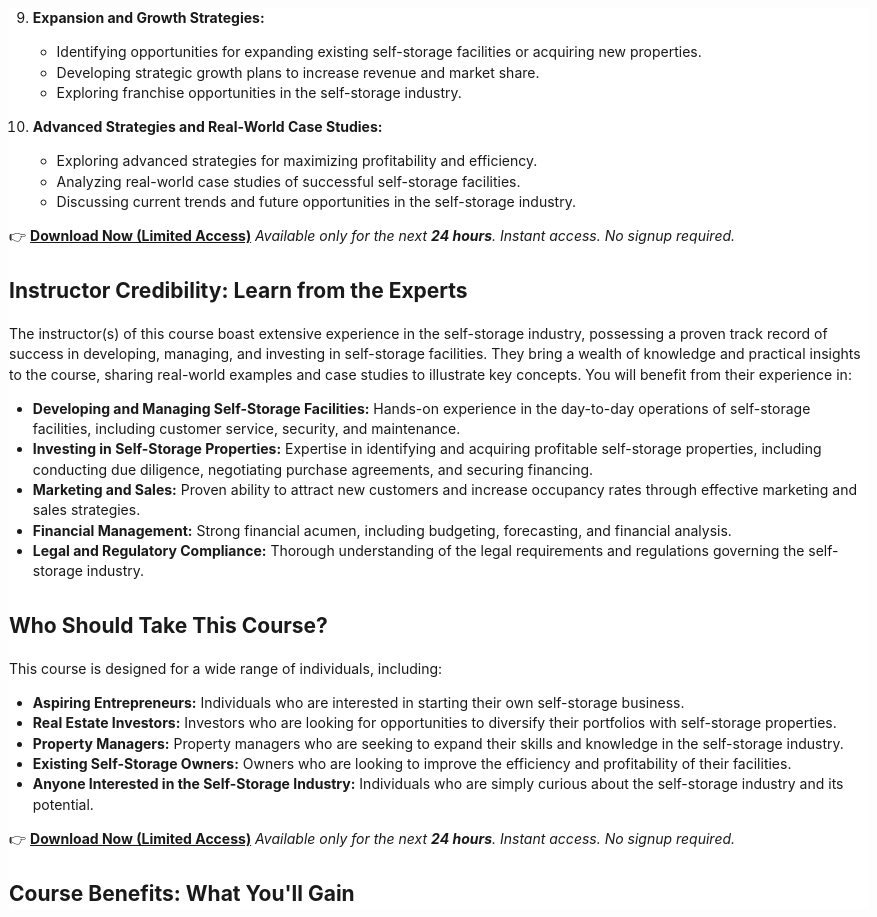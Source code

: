9.  **Expansion and Growth Strategies:**
    *   Identifying opportunities for expanding existing self-storage facilities or acquiring new properties.
    *   Developing strategic growth plans to increase revenue and market share.
    *   Exploring franchise opportunities in the self-storage industry.

10. **Advanced Strategies and Real-World Case Studies:**
    *   Exploring advanced strategies for maximizing profitability and efficiency.
    *   Analyzing real-world case studies of successful self-storage facilities.
    *   Discussing current trends and future opportunities in the self-storage industry.

👉 **[Download Now (Limited Access)](https://udemywork.com/220-self-storage)**
_Available only for the next **24 hours**. Instant access. No signup required._

## Instructor Credibility: Learn from the Experts

The instructor(s) of this course boast extensive experience in the self-storage industry, possessing a proven track record of success in developing, managing, and investing in self-storage facilities. They bring a wealth of knowledge and practical insights to the course, sharing real-world examples and case studies to illustrate key concepts. You will benefit from their experience in:

*   **Developing and Managing Self-Storage Facilities:** Hands-on experience in the day-to-day operations of self-storage facilities, including customer service, security, and maintenance.
*   **Investing in Self-Storage Properties:** Expertise in identifying and acquiring profitable self-storage properties, including conducting due diligence, negotiating purchase agreements, and securing financing.
*   **Marketing and Sales:** Proven ability to attract new customers and increase occupancy rates through effective marketing and sales strategies.
*   **Financial Management:** Strong financial acumen, including budgeting, forecasting, and financial analysis.
*   **Legal and Regulatory Compliance:** Thorough understanding of the legal requirements and regulations governing the self-storage industry.

## Who Should Take This Course?

This course is designed for a wide range of individuals, including:

*   **Aspiring Entrepreneurs:** Individuals who are interested in starting their own self-storage business.
*   **Real Estate Investors:** Investors who are looking for opportunities to diversify their portfolios with self-storage properties.
*   **Property Managers:** Property managers who are seeking to expand their skills and knowledge in the self-storage industry.
*   **Existing Self-Storage Owners:** Owners who are looking to improve the efficiency and profitability of their facilities.
*   **Anyone Interested in the Self-Storage Industry:** Individuals who are simply curious about the self-storage industry and its potential.

👉 **[Download Now (Limited Access)](https://udemywork.com/220-self-storage)**
_Available only for the next **24 hours**. Instant access. No signup required._

## Course Benefits: What You'll Gain
